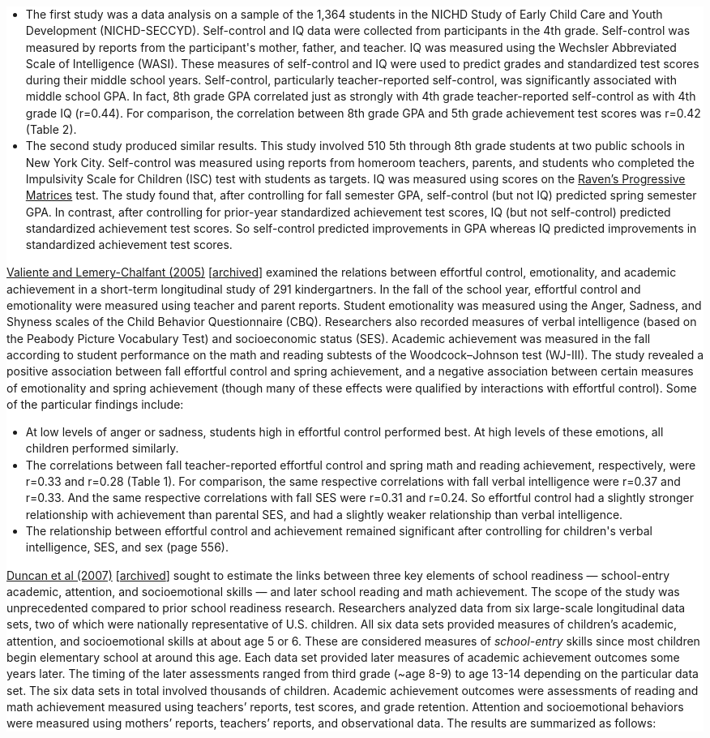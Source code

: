 * The first study was a data analysis on a sample of the 1,364 students in the NICHD Study of Early Child Care and Youth Development (NICHD-SECCYD). Self-control and IQ data were collected from participants in the 4th grade. Self-control was measured by reports from the participant's mother, father, and teacher. IQ was measured using the Wechsler Abbreviated Scale of Intelligence (WASI). These measures of self-control and IQ were used to predict grades and standardized test scores during their middle school years. Self-control, particularly teacher-reported self-control, was significantly associated with middle school GPA. In fact, 8th grade GPA correlated just as strongly with 4th grade teacher-reported self-control as with 4th grade IQ (r=0.44). For comparison, the correlation between 8th grade GPA and 5th grade achievement test scores was r=0.42 (Table 2).
* The second study produced similar results. This study involved 510 5th through 8th grade students at two public schools in New York City. Self-control was measured using reports from homeroom teachers, parents, and students who completed the Impulsivity Scale for Children (ISC) test with students as targets. IQ was measured using scores on the [Raven’s Progressive Matrices](https://en.wikipedia.org/wiki/Raven%27s_Progressive_Matrices) test. The study found that, after controlling for fall semester GPA, self-control (but not IQ) predicted spring semester GPA. In contrast, after controlling for prior-year standardized achievement test scores, IQ (but not self-control) predicted standardized achievement test scores. So self-control predicted improvements in GPA whereas IQ predicted improvements in standardized achievement test scores.

[Valiente and Lemery-Chalfant (2005)]( https://www.researchgate.net/publication/232542166_Prediction_of_Kindergartners'_Academic_Achievement_From_Their_Effortful_Control_and_Emotionality_Evidence_for_Direct_and_Moderated_Relations) [[archived](http://web.archive.org/web/https://www.researchgate.net/publication/232542166_Prediction_of_Kindergartners'_Academic_Achievement_From_Their_Effortful_Control_and_Emotionality_Evidence_for_Direct_and_Moderated_Relations)] examined the relations between effortful control, emotionality, and academic achievement in a short-term longitudinal study of 291 kindergartners. In the fall of the school year, effortful control and emotionality were measured using teacher and parent reports. Student emotionality was measured using the Anger, Sadness, and Shyness scales of the Child Behavior Questionnaire (CBQ). Researchers also recorded measures of verbal intelligence (based on the Peabody Picture Vocabulary Test) and socioeconomic status (SES). Academic achievement was measured in the fall according to student performance on the math and reading subtests of the Woodcock–Johnson test (WJ-III). The study revealed a positive association between fall effortful control and spring achievement, and a negative association between certain measures of emotionality and spring achievement (though many of these effects were qualified by interactions with effortful control). Some of the particular findings include: 

* At low levels of anger or sadness, students high in effortful control performed best. At high levels of these emotions, all children performed similarly.
* The correlations between fall teacher-reported effortful control and spring math and reading achievement, respectively, were r=0.33 and r=0.28 (Table 1). For comparison, the same respective correlations with fall verbal intelligence were r=0.37 and r=0.33. And the same respective correlations with fall SES were r=0.31 and r=0.24. So effortful control had a slightly stronger relationship with achievement than parental SES, and had a slightly weaker relationship than verbal intelligence.
* The relationship between effortful control and achievement remained significant after controlling for children's verbal intelligence, SES, and sex (page 556).

[Duncan et al (2007)](https://www.apa.org/pubs/journals/releases/dev-4361428.pdf) [[archived](http://web.archive.org/web/https://www.apa.org/pubs/journals/releases/dev-4361428.pdf)] sought to estimate the links between three key elements of school readiness — school-entry academic, attention, and socioemotional skills — and later school reading and math achievement. The scope of the study was unprecedented compared to prior school readiness research. Researchers analyzed data from six large-scale longitudinal data sets, two of which were nationally representative of U.S. children. All six data sets provided measures of children’s academic, attention, and socioemotional skills at about age 5 or 6. These are considered measures of *school-entry* skills since most children begin elementary school at around this age. Each data set provided later measures of academic achievement outcomes some years later. The timing of the later assessments ranged from third grade (~age 8-9) to age 13-14 depending on the particular data set. The six data sets in total involved thousands of children. Academic achievement outcomes were assessments of reading and math achievement measured using teachers’ reports, test scores, and grade retention. Attention and socioemotional behaviors were measured using mothers’ reports, teachers’ reports, and observational data. The results are summarized as follows:
